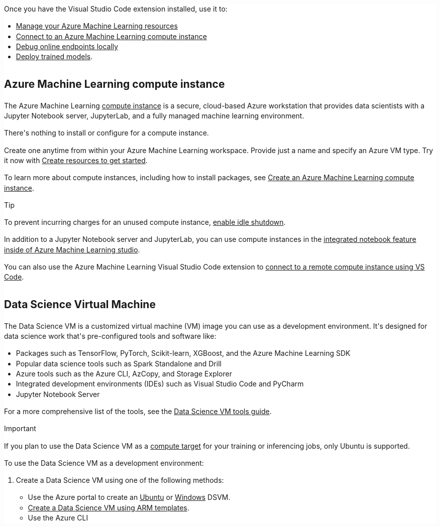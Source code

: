 Once you have the Visual Studio Code extension installed, use it to:

* [Manage your Azure Machine Learning resources](how-to-manage-resources-vscode.md)
* [Connect to an Azure Machine Learning compute instance](how-to-set-up-vs-code-remote.md)
* [Debug online endpoints locally](how-to-debug-managed-online-endpoints-visual-studio-code.md)
* [Deploy trained models](tutorial-train-deploy-image-classification-model-vscode.md).

## Azure Machine Learning compute instance

The Azure Machine Learning [compute instance](concept-compute-instance.md) is a secure, cloud-based Azure workstation that provides data scientists with a Jupyter Notebook server, JupyterLab, and a fully managed machine learning environment.

There's nothing to install or configure for a compute instance.  

Create one anytime from within your Azure Machine Learning workspace. Provide just a name and specify an Azure VM type. Try it now with [Create resources to get started](quickstart-create-resources.md).

To learn more about compute instances, including how to install packages, see [Create an Azure Machine Learning compute instance](how-to-create-compute-instance.md).

> [!TIP]
> To prevent incurring charges for an unused compute instance, [enable idle shutdown](how-to-create-compute-instance.md#configure-idle-shutdown).

In addition to a Jupyter Notebook server and JupyterLab, you can use compute instances in the [integrated notebook feature inside of Azure Machine Learning studio](how-to-run-jupyter-notebooks.md).

You can also use the Azure Machine Learning Visual Studio Code extension to [connect to a remote compute instance using VS Code](how-to-set-up-vs-code-remote.md).

## Data Science Virtual Machine

The Data Science VM is a customized virtual machine (VM) image you can use as a development environment. It's designed for data science work that's pre-configured tools and software like:

  - Packages such as TensorFlow, PyTorch, Scikit-learn, XGBoost, and the Azure Machine Learning SDK
  - Popular data science tools such as Spark Standalone and Drill
  - Azure tools such as the Azure CLI, AzCopy, and Storage Explorer
  - Integrated development environments (IDEs) such as Visual Studio Code and PyCharm
  - Jupyter Notebook Server

For a more comprehensive list of the tools, see the [Data Science VM tools guide](data-science-virtual-machine/tools-included.md).

> [!IMPORTANT]
> If you plan to use the Data Science VM as a [compute target](concept-compute-target.md) for your training or inferencing jobs, only Ubuntu is supported.

To use the Data Science VM as a development environment:

1. Create a Data Science VM using one of the following methods:

    * Use the Azure portal to create an [Ubuntu](data-science-virtual-machine/dsvm-ubuntu-intro.md) or [Windows](data-science-virtual-machine/provision-vm.md) DSVM.
    * [Create a Data Science VM using ARM templates](data-science-virtual-machine/dsvm-tutorial-resource-manager.md).
    * Use the Azure CLI
